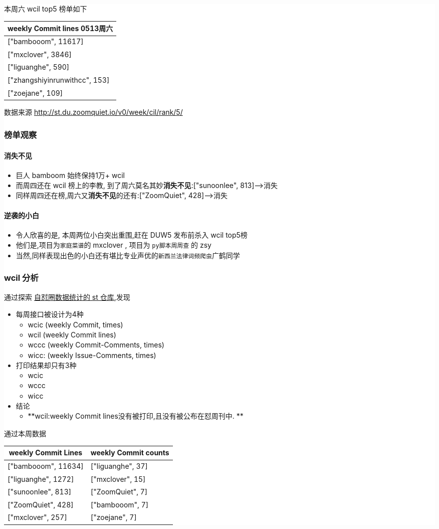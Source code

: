 本周六
wcil top5 榜单如下

| weekly Commit lines 0513周六 | 
| --- | 
| ["bambooom", 11617] | 
| ["mxclover", 3846] | 
| ["liguanghe", 590] | 
| ["zhangshiyinrunwithcc", 153] | 
| ["zoejane", 109] | 

数据来源 http://st.du.zoomquiet.io/v0/week/cil/rank/5/

### 榜单观察
#### 消失不见

- 巨人 bamboom 始终保持1万+ wcil
- 而周四还在 wcil 榜上的李教, 到了周六莫名其妙**消失不见**:["sunoonlee", 813]--\>消失
- 同样周四还在榜,周六又**消失不见**的还有:["ZoomQuiet", 428]--\>消失

#### 逆袭的小白

- 令人欣喜的是, 本周两位小白突出重围,赶在 DUW5 发布前杀入 wcil top5榜
- 他们是,项目为`家庭菜谱`的 mxclover , 项目为 `py脚本周周查` 的 zsy
- 当然,同样表现出色的小白还有堪比专业声优的`新西兰法律词频爬虫`广鹤同学

### wcil 分析

通过探索 [自怼圈数据统计的 st 仓库][20],发现

- 每周接口被设计为4种
   * wcic (weekly Commit, times)
   * wcil (weekly Commit lines)
   * wccc (weekly Commit-Comments, times)
   * wicc: (weekly Issue-Comments, times)
- 打印结果却只有3种
   * wcic
   * wccc
   * wicc
- 结论
  + **wcil:weekly Commit lines没有被打印,且没有被公布在怼周刊中. **

通过本周数据

| weekly Commit Lines | weekly Commit counts | 
| --- | --- | 
| ["bambooom", 11634] | ["liguanghe", 37] | 
| ["liguanghe", 1272] | ["mxclover", 15] | 
| ["sunoonlee", 813] | ["ZoomQuiet", 7] | 
| ["ZoomQuiet", 428] | ["bambooom", 7] | 
| ["mxclover", 257] | ["zoejane", 7] | 


[1]:	http://du.zoomquiet.io/2014-02/ac0-zq/
[2]:	http://du.zoomquiet.io/2017-04/about-xpgeng/
[3]:	http://du.zoomquiet.io/2017-04/about-sunoonlee/
[4]:	http://du.zoomquiet.io/2017-04/about-zoe/
[5]:	http://du.zoomquiet.io/2017-04/about-bambooom/
[6]:	https://github.com/DebugUself/du4proto/issues/101
[7]:	https://github.com/DebugUself/du4proto/issues/88
[8]:	https://github.com/DebugUself/du4proto/tree/mxclover/Family_Recipe
[9]:	https://soundcloud.com/zoezoejane/song_altpop01-py
[10]:	https://github.com/DebugUself/du4proto/blob/master/S02E01/du_s02e01_zoomquiet_plan.md
[11]:	https://github.com/DebugUself/playground/tree/zsy/zsy1proto
[12]:	https://bambooom.github.io/ts-learning/
[13]:	https://github.com/DebugUself/du4proto/tree/mxclover/Family_Recipe
[14]:	https://earsketch.gatech.edu/earsketch2/#?sharing=7q5HbQ79BdK6C03SI4Kb2A
[15]:	https://soundcloud.com/zoezoejane/song_altpop01-py
[16]:	https://github.com/DebugUself/du4proto/tree/DU_tools/st
[17]:	https://github.com/DebugUself/playground/tree/zsy/zsy1proto
[18]:	https://github.com/bambooom/ts-learning
[19]:	https://bambooom.github.io/ts-learning/
[20]:	https://github.com/DebugUself/du4proto/tree/DU_tools/st